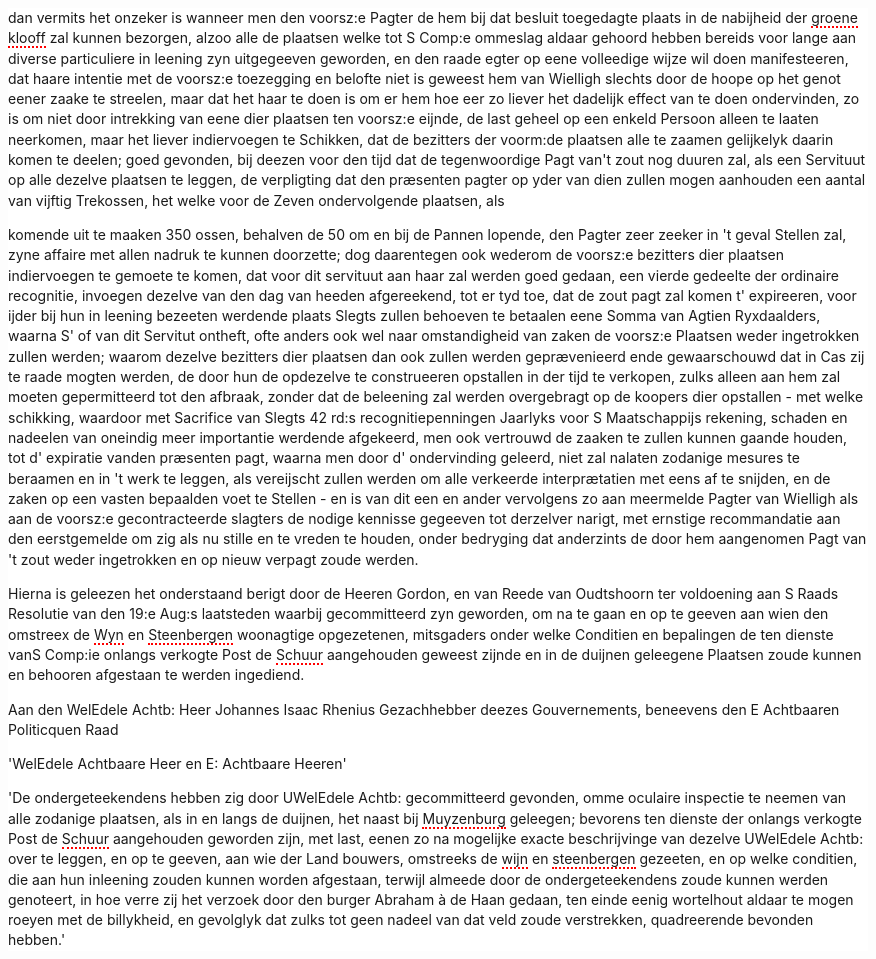 dan vermits het onzeker is wanneer men den voorsz:e Pagter de hem bij dat besluit toegedagte plaats in de nabijheid der <span style="border-bottom: 2px dotted #FF0000;">groene klooff</span> zal kunnen bezorgen, alzoo alle de plaatsen welke tot S Comp:e ommeslag aldaar gehoord hebben bereids voor lange aan diverse particuliere in leening zyn uitgegeeven geworden, en den raade egter op eene volleedige wijze wil doen manifesteeren, dat haare intentie met de voorsz:e toezegging en belofte niet is geweest hem van Wielligh slechts door de hoope op het genot eener zaake te streelen, maar dat het haar te doen is om er hem hoe eer zo liever het dadelijk effect van te doen ondervinden, zo is om niet door intrekking van eene dier plaatsen ten voorsz:e eijnde, de last geheel op een enkeld Persoon alleen te laaten neerkomen, maar het liever indiervoegen te Schikken, dat de bezitters der voorm:de plaatsen alle te zaamen gelijkelyk daarin komen te deelen; goed gevonden, bij deezen voor den tijd dat de tegenwoordige Pagt van't zout nog duuren zal, als een Servituut op alle dezelve plaatsen te leggen, de verpligting dat den præsenten pagter op yder van dien zullen mogen aanhouden een aantal van vijftig Trekossen, het welke voor de Zeven ondervolgende plaatsen, als

komende uit te maaken 350 ossen, behalven de 50 om en bij de Pannen lopende, den Pagter zeer zeeker in 't geval Stellen zal, zyne affaire met allen nadruk te kunnen doorzette; dog daarentegen ook wederom de voorsz:e bezitters dier plaatsen indiervoegen te gemoete te komen, dat voor dit servituut aan haar zal werden goed gedaan, een vierde gedeelte der ordinaire recognitie, invoegen dezelve van den dag van heeden afgereekend, tot er tyd toe, dat de zout pagt zal komen t' expireeren, voor ijder bij hun in leening bezeeten werdende plaats Slegts zullen behoeven te betaalen eene Somma van Agtien Ryxdaalders, waarna S' of van dit Servitut ontheft, ofte anders ook wel naar omstandigheid van zaken de voorsz:e Plaatsen weder ingetrokken zullen werden; waarom dezelve bezitters dier plaatsen dan ook zullen werden geprævenieerd ende gewaarschouwd dat in Cas zij te raade mogten werden, de door hun de opdezelve te construeeren opstallen in der tijd te verkopen, zulks alleen aan hem zal moeten gepermitteerd tot den afbraak, zonder dat de beleening zal werden overgebragt op de koopers dier opstallen - met welke schikking, waardoor met Sacrifice van Slegts 42 rd:s recognitiepenningen Jaarlyks voor S Maatschappijs rekening, schaden en nadeelen van oneindig meer importantie werdende afgekeerd, men ook vertrouwd de zaaken te zullen kunnen gaande houden, tot d' expiratie vanden præsenten pagt, waarna men door d' ondervinding geleerd, niet zal nalaten zodanige mesures te beraamen en in 't werk te leggen, als vereijscht zullen werden om alle verkeerde interprætatien met eens af te snijden, en de zaken op een vasten bepaalden voet te Stellen - en is van dit een en ander vervolgens zo aan meermelde Pagter van Wielligh als aan de voorsz:e gecontracteerde slagters de nodige kennisse gegeeven tot derzelver narigt, met ernstige recommandatie aan den eerstgemelde om zig als nu stille en te vreden te houden, onder bedryging dat anderzints de door hem aangenomen Pagt van 't zout weder ingetrokken en op nieuw verpagt zoude werden.

Hierna is geleezen het onderstaand berigt door de Heeren Gordon, en van Reede van Oudtshoorn ter voldoening aan S Raads Resolutie van den 19:e Aug:s laatsteden waarbij gecommitteerd zyn geworden, om na te gaan en op te geeven aan wien den omstreex de <span style="border-bottom: 2px dotted #FF0000;">Wyn</span> en <span style="border-bottom: 2px dotted #FF0000;">Steenbergen</span> woonagtige opgezetenen, mitsgaders onder welke Conditien en bepalingen de ten dienste vanS Comp:ie onlangs verkogte Post de <span style="border-bottom: 2px dotted #FF0000;">Schuur</span> aangehouden geweest zijnde en in de duijnen geleegene Plaatsen zoude kunnen en behooren afgestaan te werden ingediend.

Aan den WelEdele Achtb: Heer Johannes Isaac Rhenius Gezachhebber deezes Gouvernements, beneevens den E Achtbaaren Politicquen Raad

'WelEdele Achtbaare Heer en E: Achtbaare Heeren'

'De ondergeteekendens hebben zig door UWelEdele Achtb: gecommitteerd gevonden, omme oculaire inspectie te neemen van alle zodanige plaatsen, als in en langs de duijnen, het naast bij <span style="border-bottom: 2px dotted #FF0000;">Muyzenburg</span> geleegen; bevorens ten dienste der onlangs verkogte Post de <span style="border-bottom: 2px dotted #FF0000;">Schuur</span> aangehouden geworden zijn, met last, eenen zo na mogelijke exacte beschrijvinge van dezelve UWelEdele Achtb: over te leggen, en op te geeven, aan wie der Land bouwers, omstreeks de <span style="border-bottom: 2px dotted #FF0000;">wijn</span> en <span style="border-bottom: 2px dotted #FF0000;">steenbergen</span> gezeeten, en op welke conditien, die aan hun inleening zouden kunnen worden afgestaan, terwijl almeede door de ondergeteekendens zoude kunnen werden genoteert, in hoe verre zij het verzoek door den burger Abraham à de Haan gedaan, ten einde eenig wortelhout aldaar te mogen roeyen met de billykheid, en gevolglyk dat zulks tot geen nadeel van dat veld zoude verstrekken, quadreerende bevonden hebben.'
